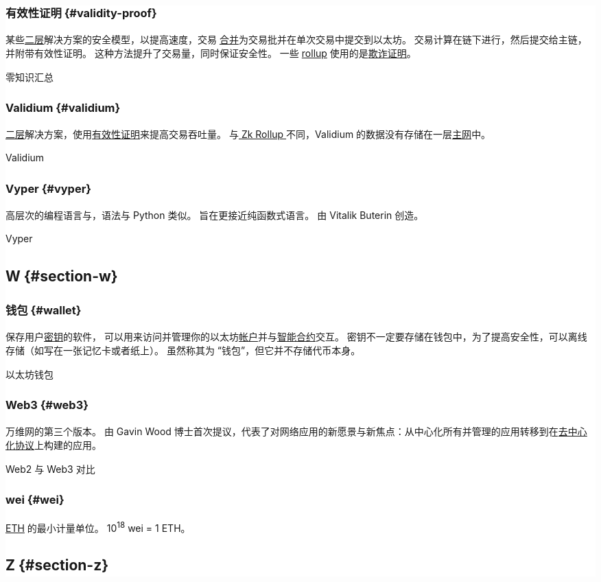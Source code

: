 ### 有效性证明 {#validity-proof}

某些[二层](#layer-2)解决方案的安全模型，以提高速度，交易 [合并](/#rollups)为交易批并在单次交易中提交到以太坊。 交易计算在链下进行，然后提交给主链，并附带有效性证明。 这种方法提升了交易量，同时保证安全性。 一些 [rollup](#rollups) 使用的是[欺诈证明](#fraud-proof)。

<DocLink to="/developers/docs/scaling/layer-2-rollups/#zk-rollups">
  零知识汇总
</DocLink>

### Validium {#validium}

[二层](#layer-2)解决方案，使用[有效性证明](#validity-proof)来提高交易吞吐量。 与[ Zk Rollup ](#zk-rollup)不同，Validium 的数据没有存储在一层[主网](#mainnet)中。

<DocLink to="/developers/docs/scaling/validium/">
  Validium
</DocLink>

### Vyper {#vyper}

高层次的编程语言与，语法与 Python 类似。 旨在更接近纯函数式语言。 由 Vitalik Buterin 创造。

<DocLink to="/developers/docs/smart-contracts/languages/#vyper">
  Vyper
</DocLink>

<Divider />

## W {#section-w}

### 钱包 {#wallet}

保存用户[密钥](#private-key)的软件， 可以用来访问并管理你的以太坊[帐户](#account)并与[智能合约](#smart-contract)交互。 密钥不一定要存储在钱包中，为了提高安全性，可以离线存储（如写在一张记忆卡或者纸上）。 虽然称其为 “钱包”，但它并不存储代币本身。

<DocLink to="/wallets/">
  以太坊钱包
</DocLink>

### Web3 {#web3}

万维网的第三个版本。 由 Gavin Wood 博士首次提议，代表了对网络应用的新愿景与新焦点：从中心化所有并管理的应用转移到在[去中心化协议](#dapp)上构建的应用。

<DocLink to="/developers/docs/web2-vs-web3/">
  Web2 与 Web3 对比
</DocLink>

### wei {#wei}

[ETH](#ether) 的最小计量单位。 10<sup>18</sup> wei = 1 ETH。

<Divider />

## Z {#section-z}
